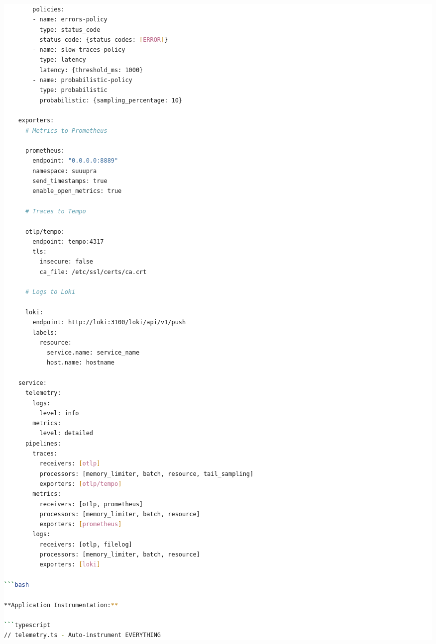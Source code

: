 ```bash
        policies:
        - name: errors-policy
          type: status_code
          status_code: {status_codes: [ERROR]}
        - name: slow-traces-policy
          type: latency
          latency: {threshold_ms: 1000}
        - name: probabilistic-policy
          type: probabilistic
          probabilistic: {sampling_percentage: 10}
    
    exporters:
      # Metrics to Prometheus

      prometheus:
        endpoint: "0.0.0.0:8889"
        namespace: suuupra
        send_timestamps: true
        enable_open_metrics: true
      
      # Traces to Tempo

      otlp/tempo:
        endpoint: tempo:4317
        tls:
          insecure: false
          ca_file: /etc/ssl/certs/ca.crt
      
      # Logs to Loki

      loki:
        endpoint: http://loki:3100/loki/api/v1/push
        labels:
          resource:
            service.name: service_name
            host.name: hostname
    
    service:
      telemetry:
        logs:
          level: info
        metrics:
          level: detailed
      pipelines:
        traces:
          receivers: [otlp]
          processors: [memory_limiter, batch, resource, tail_sampling]
          exporters: [otlp/tempo]
        metrics:
          receivers: [otlp, prometheus]
          processors: [memory_limiter, batch, resource]
          exporters: [prometheus]
        logs:
          receivers: [otlp, filelog]
          processors: [memory_limiter, batch, resource]
          exporters: [loki]

```bash

**Application Instrumentation:**

```typescript
// telemetry.ts - Auto-instrument EVERYTHING
```